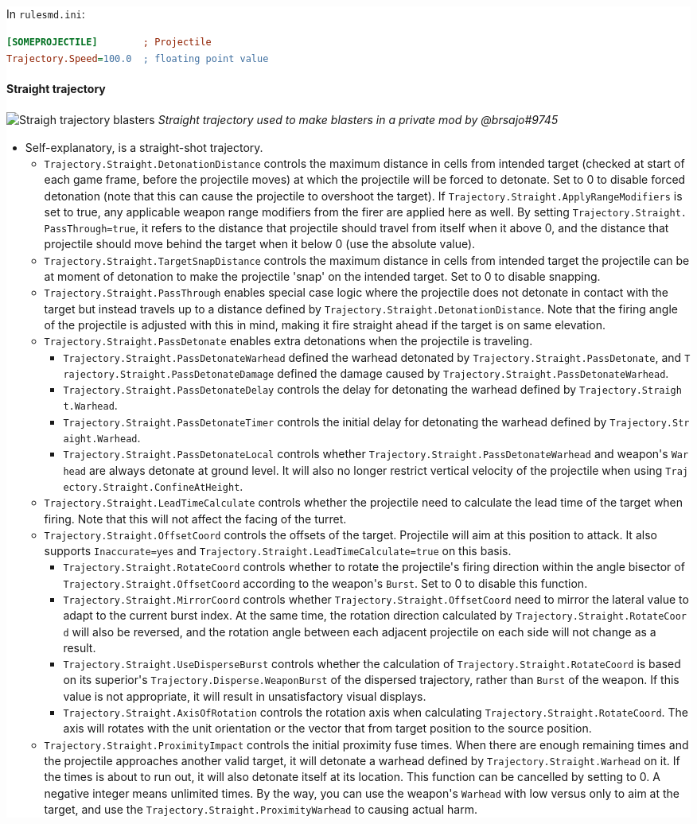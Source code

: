   In `rulesmd.ini`:
```ini
[SOMEPROJECTILE]        ; Projectile
Trajectory.Speed=100.0  ; floating point value
```

#### Straight trajectory

![Straigh trajectory blasters](_static/images/straight.gif)
*Straight trajectory used to make blasters in a private mod by @brsajo#9745*

- Self-explanatory, is a straight-shot trajectory.
  - `Trajectory.Straight.DetonationDistance` controls the maximum distance in cells from intended target (checked at start of each game frame, before the projectile moves) at which the projectile will be forced to detonate. Set to 0 to disable forced detonation (note that this can cause the projectile to overshoot the target). If `Trajectory.Straight.ApplyRangeModifiers` is set to true, any applicable weapon range modifiers from the firer are applied here as well. By setting `Trajectory.Straight.PassThrough=true`, it refers to the distance that projectile should travel from itself when it above 0, and the distance that projectile should move behind the target when it below 0 (use the absolute value).
  - `Trajectory.Straight.TargetSnapDistance` controls the maximum distance in cells from intended target the projectile can be at moment of detonation to make the projectile 'snap' on the intended target. Set to 0 to disable snapping.
  - `Trajectory.Straight.PassThrough` enables special case logic where the projectile does not detonate in contact with the target but instead travels up to a distance defined by `Trajectory.Straight.DetonationDistance`. Note that the firing angle of the projectile is adjusted with this in mind, making it fire straight ahead if the target is on same elevation.
  - `Trajectory.Straight.PassDetonate` enables extra detonations when the projectile is traveling.
    - `Trajectory.Straight.PassDetonateWarhead` defined the warhead detonated by `Trajectory.Straight.PassDetonate`, and `Trajectory.Straight.PassDetonateDamage` defined the damage caused by `Trajectory.Straight.PassDetonateWarhead`.
    - `Trajectory.Straight.PassDetonateDelay` controls the delay for detonating the warhead defined by `Trajectory.Straight.Warhead`.
    - `Trajectory.Straight.PassDetonateTimer` controls the initial delay for detonating the warhead defined by `Trajectory.Straight.Warhead`.
    - `Trajectory.Straight.PassDetonateLocal` controls whether `Trajectory.Straight.PassDetonateWarhead` and weapon's `Warhead` are always detonate at ground level. It will also no longer restrict vertical velocity of the projectile when using `Trajectory.Straight.ConfineAtHeight`.
  - `Trajectory.Straight.LeadTimeCalculate` controls whether the projectile need to calculate the lead time of the target when firing. Note that this will not affect the facing of the turret.
  - `Trajectory.Straight.OffsetCoord` controls the offsets of the target. Projectile will aim at this position to attack. It also supports `Inaccurate=yes` and `Trajectory.Straight.LeadTimeCalculate=true` on this basis.
    - `Trajectory.Straight.RotateCoord` controls whether to rotate the projectile's firing direction within the angle bisector of `Trajectory.Straight.OffsetCoord` according to the weapon's `Burst`. Set to 0 to disable this function.
    - `Trajectory.Straight.MirrorCoord` controls whether `Trajectory.Straight.OffsetCoord` need to mirror the lateral value to adapt to the current burst index. At the same time, the rotation direction calculated by `Trajectory.Straight.RotateCoord` will also be reversed, and the rotation angle between each adjacent projectile on each side will not change as a result.
    - `Trajectory.Straight.UseDisperseBurst` controls whether the calculation of `Trajectory.Straight.RotateCoord` is based on its superior's `Trajectory.Disperse.WeaponBurst` of the dispersed trajectory, rather than `Burst` of the weapon. If this value is not appropriate, it will result in unsatisfactory visual displays.
    - `Trajectory.Straight.AxisOfRotation` controls the rotation axis when calculating `Trajectory.Straight.RotateCoord`. The axis will rotates with the unit orientation or the vector that from target position to the source position.
  - `Trajectory.Straight.ProximityImpact` controls the initial proximity fuse times. When there are enough remaining times and the projectile approaches another valid target, it will detonate a warhead defined by `Trajectory.Straight.Warhead` on it. If the times is about to run out, it will also detonate itself at its location. This function can be cancelled by setting to 0. A negative integer means unlimited times. By the way, you can use the weapon's `Warhead` with low versus only to aim at the target, and use the `Trajectory.Straight.ProximityWarhead` to causing actual harm.